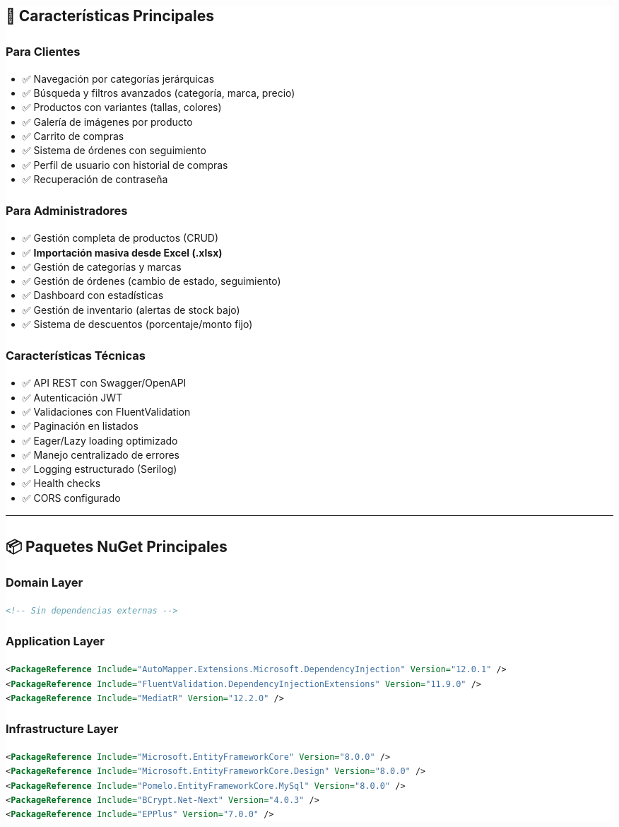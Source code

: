 
## 🚀 Características Principales

### Para Clientes
- ✅ Navegación por categorías jerárquicas
- ✅ Búsqueda y filtros avanzados (categoría, marca, precio)
- ✅ Productos con variantes (tallas, colores)
- ✅ Galería de imágenes por producto
- ✅ Carrito de compras
- ✅ Sistema de órdenes con seguimiento
- ✅ Perfil de usuario con historial de compras
- ✅ Recuperación de contraseña

### Para Administradores
- ✅ Gestión completa de productos (CRUD)
- ✅ **Importación masiva desde Excel (.xlsx)**
- ✅ Gestión de categorías y marcas
- ✅ Gestión de órdenes (cambio de estado, seguimiento)
- ✅ Dashboard con estadísticas
- ✅ Gestión de inventario (alertas de stock bajo)
- ✅ Sistema de descuentos (porcentaje/monto fijo)

### Características Técnicas
- ✅ API REST con Swagger/OpenAPI
- ✅ Autenticación JWT
- ✅ Validaciones con FluentValidation
- ✅ Paginación en listados
- ✅ Eager/Lazy loading optimizado
- ✅ Manejo centralizado de errores
- ✅ Logging estructurado (Serilog)
- ✅ Health checks
- ✅ CORS configurado

---

## 📦 Paquetes NuGet Principales

### Domain Layer
```xml
<!-- Sin dependencias externas -->
```

### Application Layer
```xml
<PackageReference Include="AutoMapper.Extensions.Microsoft.DependencyInjection" Version="12.0.1" />
<PackageReference Include="FluentValidation.DependencyInjectionExtensions" Version="11.9.0" />
<PackageReference Include="MediatR" Version="12.2.0" />
```

### Infrastructure Layer
```xml
<PackageReference Include="Microsoft.EntityFrameworkCore" Version="8.0.0" />
<PackageReference Include="Microsoft.EntityFrameworkCore.Design" Version="8.0.0" />
<PackageReference Include="Pomelo.EntityFrameworkCore.MySql" Version="8.0.0" />
<PackageReference Include="BCrypt.Net-Next" Version="4.0.3" />
<PackageReference Include="EPPlus" Version="7.0.0" />
```
